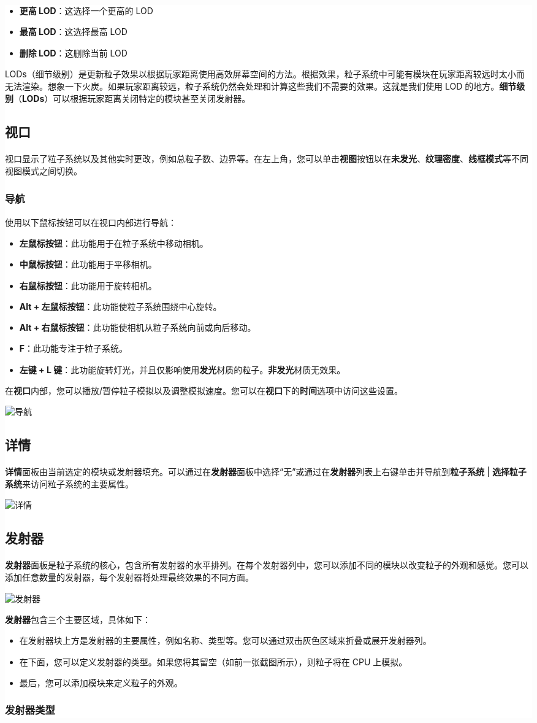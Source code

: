 +   **更高 LOD**：这选择一个更高的 LOD

+   **最高 LOD**：这选择最高 LOD

+   **删除 LOD**：这删除当前 LOD

LODs（细节级别）是更新粒子效果以根据玩家距离使用高效屏幕空间的方法。根据效果，粒子系统中可能有模块在玩家距离较远时太小而无法渲染。想象一下火炭。如果玩家距离较远，粒子系统仍然会处理和计算这些我们不需要的效果。这就是我们使用 LOD 的地方。**细节级别**（**LODs**）可以根据玩家距离关闭特定的模块甚至关闭发射器。

## 视口

视口显示了粒子系统以及其他实时更改，例如总粒子数、边界等。在左上角，您可以单击**视图**按钮以在**未发光**、**纹理密度**、**线框模式**等不同视图模式之间切换。

### 导航

使用以下鼠标按钮可以在视口内部进行导航：

+   **左鼠标按钮**：此功能用于在粒子系统中移动相机。

+   **中鼠标按钮**：此功能用于平移相机。

+   **右鼠标按钮**：此功能用于旋转相机。

+   **Alt + 左鼠标按钮**：此功能使粒子系统围绕中心旋转。

+   **Alt + 右鼠标按钮**：此功能使相机从粒子系统向前或向后移动。

+   **F**：此功能专注于粒子系统。

+   **左键 + L 键**：此功能旋转灯光，并且仅影响使用**发光**材质的粒子。**非发光**材质无效果。

在**视口**内部，您可以播放/暂停粒子模拟以及调整模拟速度。您可以在**视口**下的**时间**选项中访问这些设置。

![导航](img/B03950_09_02.jpg)

## 详情

**详情**面板由当前选定的模块或发射器填充。可以通过在**发射器**面板中选择“无”或通过在**发射器**列表上右键单击并导航到**粒子系统** | **选择粒子系统**来访问粒子系统的主要属性。

![详情](img/B03950_09_03.jpg)

## 发射器

**发射器**面板是粒子系统的核心，包含所有发射器的水平排列。在每个发射器列中，您可以添加不同的模块以改变粒子的外观和感觉。您可以添加任意数量的发射器，每个发射器将处理最终效果的不同方面。

![发射器](img/B03950_09_04.jpg)

**发射器**包含三个主要区域，具体如下：

+   在发射器块上方是发射器的主要属性，例如名称、类型等。您可以通过双击灰色区域来折叠或展开发射器列。

+   在下面，您可以定义发射器的类型。如果您将其留空（如前一张截图所示），则粒子将在 CPU 上模拟。

+   最后，您可以添加模块来定义粒子的外观。

### 发射器类型
